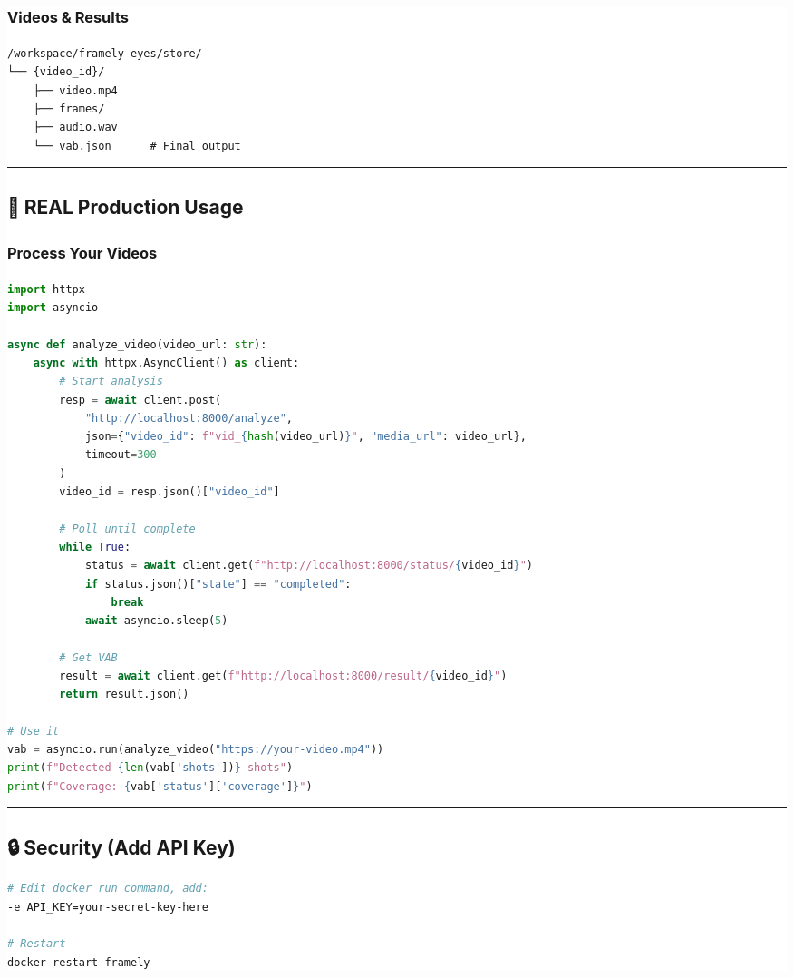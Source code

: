 ### Videos & Results
```
/workspace/framely-eyes/store/
└── {video_id}/
    ├── video.mp4
    ├── frames/
    ├── audio.wav
    └── vab.json      # Final output
```

---

## 🎯 REAL Production Usage

### Process Your Videos
```python
import httpx
import asyncio

async def analyze_video(video_url: str):
    async with httpx.AsyncClient() as client:
        # Start analysis
        resp = await client.post(
            "http://localhost:8000/analyze",
            json={"video_id": f"vid_{hash(video_url)}", "media_url": video_url},
            timeout=300
        )
        video_id = resp.json()["video_id"]
        
        # Poll until complete
        while True:
            status = await client.get(f"http://localhost:8000/status/{video_id}")
            if status.json()["state"] == "completed":
                break
            await asyncio.sleep(5)
        
        # Get VAB
        result = await client.get(f"http://localhost:8000/result/{video_id}")
        return result.json()

# Use it
vab = asyncio.run(analyze_video("https://your-video.mp4"))
print(f"Detected {len(vab['shots'])} shots")
print(f"Coverage: {vab['status']['coverage']}")
```

---

## 🔒 Security (Add API Key)

```bash
# Edit docker run command, add:
-e API_KEY=your-secret-key-here

# Restart
docker restart framely
```
